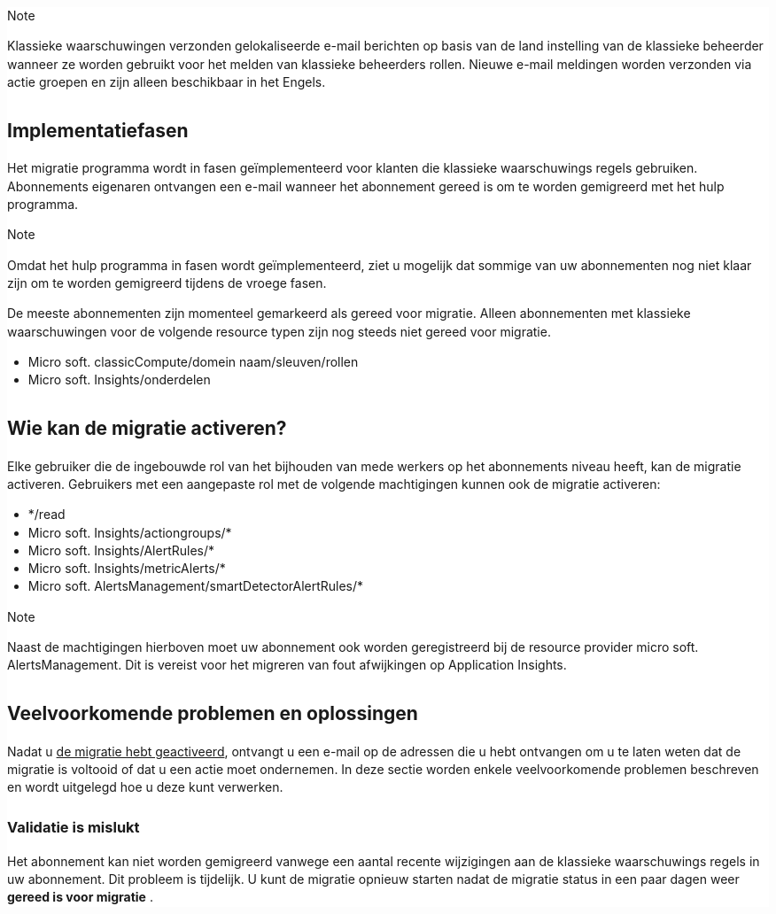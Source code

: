 > [!NOTE]
> Klassieke waarschuwingen verzonden gelokaliseerde e-mail berichten op basis van de land instelling van de klassieke beheerder wanneer ze worden gebruikt voor het melden van klassieke beheerders rollen. Nieuwe e-mail meldingen worden verzonden via actie groepen en zijn alleen beschikbaar in het Engels.

## <a name="rollout-phases"></a>Implementatiefasen

Het migratie programma wordt in fasen geïmplementeerd voor klanten die klassieke waarschuwings regels gebruiken. Abonnements eigenaren ontvangen een e-mail wanneer het abonnement gereed is om te worden gemigreerd met het hulp programma.

> [!NOTE]
> Omdat het hulp programma in fasen wordt geïmplementeerd, ziet u mogelijk dat sommige van uw abonnementen nog niet klaar zijn om te worden gemigreerd tijdens de vroege fasen.

De meeste abonnementen zijn momenteel gemarkeerd als gereed voor migratie. Alleen abonnementen met klassieke waarschuwingen voor de volgende resource typen zijn nog steeds niet gereed voor migratie.

- Micro soft. classicCompute/domein naam/sleuven/rollen
- Micro soft. Insights/onderdelen

## <a name="who-can-trigger-the-migration"></a>Wie kan de migratie activeren?

Elke gebruiker die de ingebouwde rol van het bijhouden van mede werkers op het abonnements niveau heeft, kan de migratie activeren. Gebruikers met een aangepaste rol met de volgende machtigingen kunnen ook de migratie activeren:

- */read
- Micro soft. Insights/actiongroups/*
- Micro soft. Insights/AlertRules/*
- Micro soft. Insights/metricAlerts/*
- Micro soft. AlertsManagement/smartDetectorAlertRules/*

> [!NOTE]
> Naast de machtigingen hierboven moet uw abonnement ook worden geregistreerd bij de resource provider micro soft. AlertsManagement. Dit is vereist voor het migreren van fout afwijkingen op Application Insights. 

## <a name="common-problems-and-remedies"></a>Veelvoorkomende problemen en oplossingen

Nadat u [de migratie hebt geactiveerd](alerts-using-migration-tool.md), ontvangt u een e-mail op de adressen die u hebt ontvangen om u te laten weten dat de migratie is voltooid of dat u een actie moet ondernemen. In deze sectie worden enkele veelvoorkomende problemen beschreven en wordt uitgelegd hoe u deze kunt verwerken.

### <a name="validation-failed"></a>Validatie is mislukt

Het abonnement kan niet worden gemigreerd vanwege een aantal recente wijzigingen aan de klassieke waarschuwings regels in uw abonnement. Dit probleem is tijdelijk. U kunt de migratie opnieuw starten nadat de migratie status in een paar dagen weer **gereed is voor migratie** .
